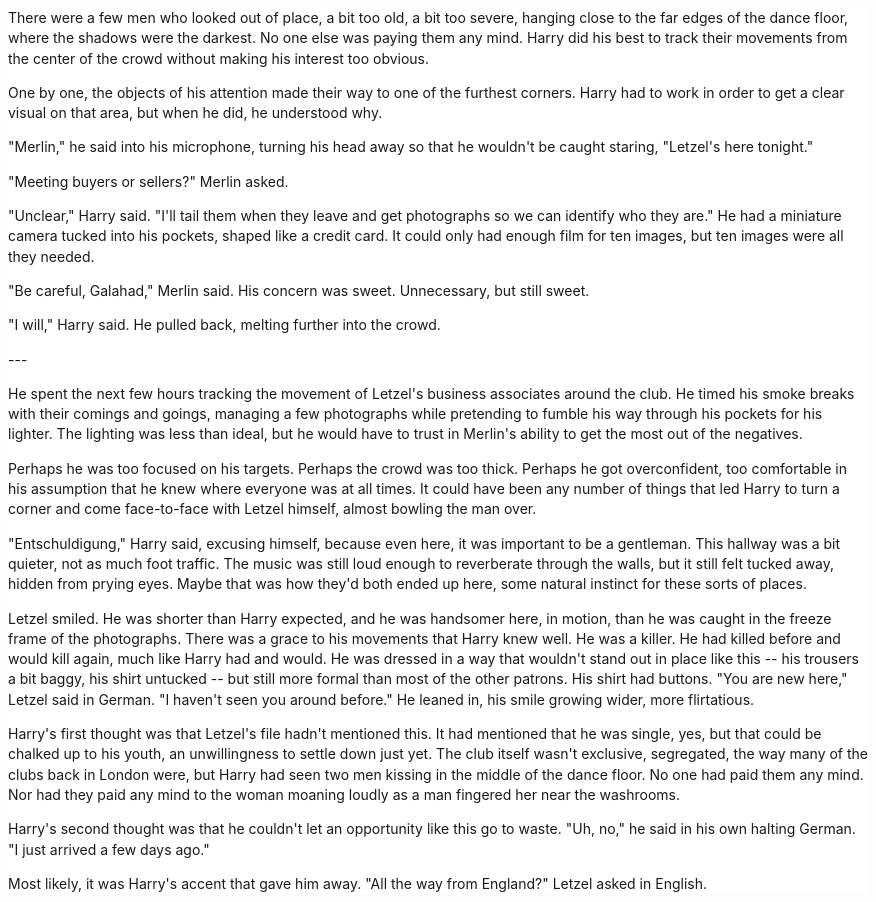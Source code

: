 There were a few men who looked out of place, a bit too old, a bit too severe, hanging close to the far edges of the dance floor, where the shadows were the darkest. No one else was paying them any mind. Harry did his best to track their movements from the center of the crowd without making his interest too obvious.

One by one, the objects of his attention made their way to one of the furthest corners. Harry had to work in order to get a clear visual on that area, but when he did, he understood why.

"Merlin," he said into his microphone, turning his head away so that he wouldn't be caught staring, "Letzel's here tonight."

"Meeting buyers or sellers?" Merlin asked.

"Unclear," Harry said. "I'll tail them when they leave and get photographs so we can identify who they are." He had a miniature camera tucked into his pockets, shaped like a credit card. It could only had enough film for ten images, but ten images were all they needed.

"Be careful, Galahad," Merlin said. His concern was sweet. Unnecessary, but still sweet.

"I will," Harry said. He pulled back, melting further into the crowd. 

\-\-\-

He spent the next few hours tracking the movement of Letzel's business associates around the club. He timed his smoke breaks with their comings and goings, managing a few photographs while pretending to fumble his way through his pockets for his lighter. The lighting was less than ideal, but he would have to trust in Merlin's ability to get the most out of the negatives.

Perhaps he was too focused on his targets. Perhaps the crowd was too thick. Perhaps he got overconfident, too comfortable in his assumption that he knew where everyone was at all times. It could have been any number of things that led Harry to turn a corner and come face\-to\-face with Letzel himself, almost bowling the man over.

"Entschuldigung," Harry said, excusing himself, because even here, it was important to be a gentleman. This hallway was a bit quieter, not as much foot traffic. The music was still loud enough to reverberate through the walls, but it still felt tucked away, hidden from prying eyes. Maybe that was how they'd both ended up here, some natural instinct for these sorts of places.

Letzel smiled. He was shorter than Harry expected, and he was handsomer here, in motion, than he was caught in the freeze frame of the photographs. There was a grace to his movements that Harry knew well. He was a killer. He had killed before and would kill again, much like Harry had and would. He was dressed in a way that wouldn't stand out in place like this \-\- his trousers a bit baggy, his shirt untucked \-\- but still more formal than most of the other patrons. His shirt had buttons. "You are new here," Letzel said in German. "I haven't seen you around before." He leaned in, his smile growing wider, more flirtatious. 

Harry's first thought was that Letzel's file hadn't mentioned this. It had mentioned that he was single, yes, but that could be chalked up to his youth, an unwillingness to settle down just yet. The club itself wasn't exclusive, segregated, the way many of the clubs back in London were, but Harry had seen two men kissing in the middle of the dance floor. No one had paid them any mind. Nor had they paid any mind to the woman moaning loudly as a man fingered her near the washrooms.

Harry's second thought was that he couldn't let an opportunity like this go to waste. "Uh, no," he said in his own halting German. "I just arrived a few days ago."

Most likely, it was Harry's accent that gave him away. "All the way from England?" Letzel asked in English.
